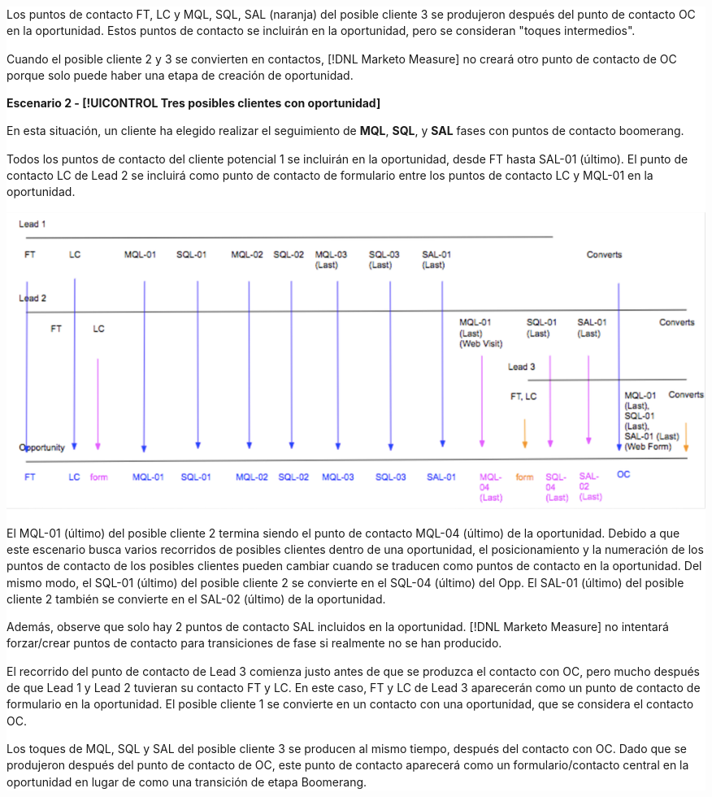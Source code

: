 Los puntos de contacto FT, LC y MQL, SQL, SAL (naranja) del posible cliente 3 se produjeron después del punto de contacto OC en la oportunidad. Estos puntos de contacto se incluirán en la oportunidad, pero se consideran &quot;toques intermedios&quot;.

Cuando el posible cliente 2 y 3 se convierten en contactos, [!DNL Marketo Measure] no creará otro punto de contacto de OC porque solo puede haber una etapa de creación de oportunidad.

**Escenario 2 - [!UICONTROL Tres posibles clientes con oportunidad]**

En esta situación, un cliente ha elegido realizar el seguimiento de **MQL**, **SQL**, y **SAL** fases con puntos de contacto boomerang.

Todos los puntos de contacto del cliente potencial 1 se incluirán en la oportunidad, desde FT hasta SAL-01 (último). El punto de contacto LC de Lead 2 se incluirá como punto de contacto de formulario entre los puntos de contacto LC y MQL-01 en la oportunidad.

![](assets/5.png)

El MQL-01 (último) del posible cliente 2 termina siendo el punto de contacto MQL-04 (último) de la oportunidad. Debido a que este escenario busca varios recorridos de posibles clientes dentro de una oportunidad, el posicionamiento y la numeración de los puntos de contacto de los posibles clientes pueden cambiar cuando se traducen como puntos de contacto en la oportunidad. Del mismo modo, el SQL-01 (último) del posible cliente 2 se convierte en el SQL-04 (último) del Opp. El SAL-01 (último) del posible cliente 2 también se convierte en el SAL-02 (último) de la oportunidad.

Además, observe que solo hay 2 puntos de contacto SAL incluidos en la oportunidad. [!DNL Marketo Measure] no intentará forzar/crear puntos de contacto para transiciones de fase si realmente no se han producido.

El recorrido del punto de contacto de Lead 3 comienza justo antes de que se produzca el contacto con OC, pero mucho después de que Lead 1 y Lead 2 tuvieran su contacto FT y LC. En este caso, FT y LC de Lead 3 aparecerán como un punto de contacto de formulario en la oportunidad. El posible cliente 1 se convierte en un contacto con una oportunidad, que se considera el contacto OC.

Los toques de MQL, SQL y SAL del posible cliente 3 se producen al mismo tiempo, después del contacto con OC. Dado que se produjeron después del punto de contacto de OC, este punto de contacto aparecerá como un formulario/contacto central en la oportunidad en lugar de como una transición de etapa Boomerang.
